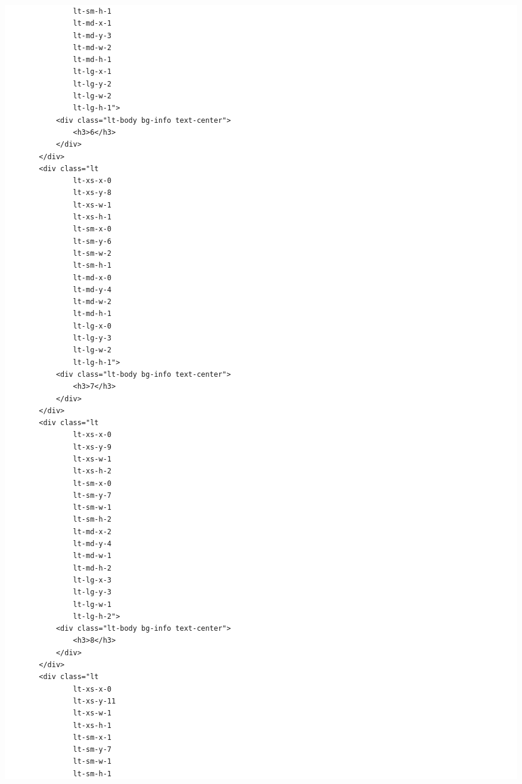                     lt-sm-h-1
                    lt-md-x-1
                    lt-md-y-3
                    lt-md-w-2
                    lt-md-h-1
                    lt-lg-x-1
                    lt-lg-y-2
                    lt-lg-w-2
                    lt-lg-h-1">
                <div class="lt-body bg-info text-center">
                    <h3>6</h3>
                </div>
            </div>
            <div class="lt
                    lt-xs-x-0
                    lt-xs-y-8
                    lt-xs-w-1
                    lt-xs-h-1
                    lt-sm-x-0
                    lt-sm-y-6
                    lt-sm-w-2
                    lt-sm-h-1
                    lt-md-x-0
                    lt-md-y-4
                    lt-md-w-2
                    lt-md-h-1
                    lt-lg-x-0
                    lt-lg-y-3
                    lt-lg-w-2
                    lt-lg-h-1">
                <div class="lt-body bg-info text-center">
                    <h3>7</h3>
                </div>
            </div>
            <div class="lt
                    lt-xs-x-0
                    lt-xs-y-9
                    lt-xs-w-1
                    lt-xs-h-2
                    lt-sm-x-0
                    lt-sm-y-7
                    lt-sm-w-1
                    lt-sm-h-2
                    lt-md-x-2
                    lt-md-y-4
                    lt-md-w-1
                    lt-md-h-2
                    lt-lg-x-3
                    lt-lg-y-3
                    lt-lg-w-1
                    lt-lg-h-2">
                <div class="lt-body bg-info text-center">
                    <h3>8</h3>
                </div>
            </div>
            <div class="lt
                    lt-xs-x-0
                    lt-xs-y-11
                    lt-xs-w-1
                    lt-xs-h-1
                    lt-sm-x-1
                    lt-sm-y-7
                    lt-sm-w-1
                    lt-sm-h-1